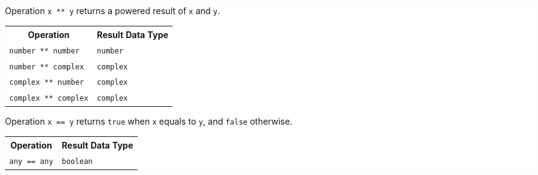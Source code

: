 
</p>
<p>
Operation <code class="highlighter-rouge">x ** y</code> returns a powered result of <code class="highlighter-rouge">x</code> and <code class="highlighter-rouge">y</code>.
</p>
<p>
<table class="table">
<tr>
<th>
Operation</th>
<th>
Result Data Type</th>
</tr>

<tr>
<td>
<code>number ** number</code></td>
<td>
<code>number</code></td>
</tr>

<tr>
<td>
<code>number ** complex</code></td>
<td>
<code>complex</code></td>
</tr>

<tr>
<td>
<code>complex ** number</code></td>
<td>
<code>complex</code></td>
</tr>

<tr>
<td>
<code>complex ** complex</code></td>
<td>
<code>complex</code></td>
</tr>

</table>

</p>
<p>
Operation <code class="highlighter-rouge">x == y</code> returns <code class="highlighter-rouge">true</code> when <code class="highlighter-rouge">x</code> equals to <code class="highlighter-rouge">y</code>, and <code class="highlighter-rouge">false</code> otherwise.
</p>
<p>
<table class="table">
<tr>
<th>
Operation</th>
<th>
Result Data Type</th>
</tr>

<tr>
<td>
<code>any == any</code></td>
<td>
<code>boolean</code></td>
</tr>

</table>